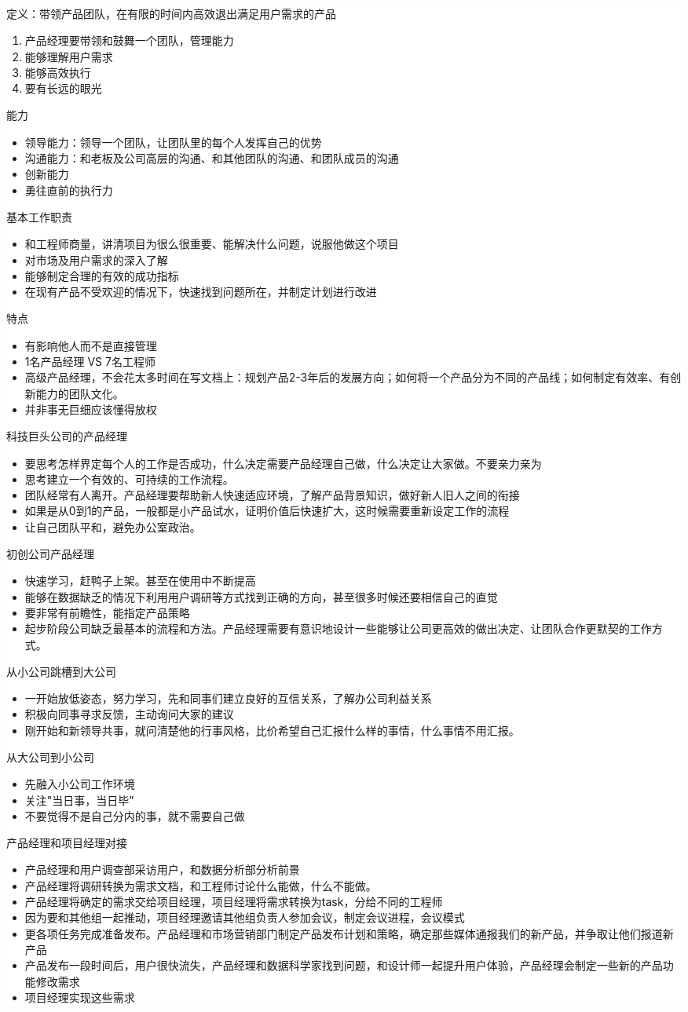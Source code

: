定义：带领产品团队，在有限的时间内高效退出满足用户需求的产品

1. 产品经理要带领和鼓舞一个团队，管理能力
2. 能够理解用户需求
3. 能够高效执行
4. 要有长远的眼光

能力

- 领导能力：领导一个团队，让团队里的每个人发挥自己的优势
- 沟通能力：和老板及公司高层的沟通、和其他团队的沟通、和团队成员的沟通
- 创新能力
- 勇往直前的执行力

基本工作职责

- 和工程师商量，讲清项目为很么很重要、能解决什么问题，说服他做这个项目
- 对市场及用户需求的深入了解
- 能够制定合理的有效的成功指标
- 在现有产品不受欢迎的情况下，快速找到问题所在，并制定计划进行改进

特点

- 有影响他人而不是直接管理
- 1名产品经理 VS 7名工程师
- 高级产品经理，不会花太多时间在写文档上：规划产品2-3年后的发展方向；如何将一个产品分为不同的产品线；如何制定有效率、有创新能力的团队文化。
- 并非事无巨细应该懂得放权

科技巨头公司的产品经理

- 要思考怎样界定每个人的工作是否成功，什么决定需要产品经理自己做，什么决定让大家做。不要亲力亲为
- 思考建立一个有效的、可持续的工作流程。
- 团队经常有人离开。产品经理要帮助新人快速适应环境，了解产品背景知识，做好新人旧人之间的衔接
- 如果是从0到1的产品，一般都是小产品试水，证明价值后快速扩大，这时候需要重新设定工作的流程
- 让自己团队平和，避免办公室政治。

初创公司产品经理

- 快速学习，赶鸭子上架。甚至在使用中不断提高
- 能够在数据缺乏的情况下利用用户调研等方式找到正确的方向，甚至很多时候还要相信自己的直觉
- 要非常有前瞻性，能指定产品策略
- 起步阶段公司缺乏最基本的流程和方法。产品经理需要有意识地设计一些能够让公司更高效的做出决定、让团队合作更默契的工作方式。

从小公司跳槽到大公司

- 一开始放低姿态，努力学习，先和同事们建立良好的互信关系，了解办公司利益关系
- 积极向同事寻求反馈，主动询问大家的建议
- 刚开始和新领导共事，就问清楚他的行事风格，比价希望自己汇报什么样的事情，什么事情不用汇报。

从大公司到小公司

- 先融入小公司工作环境
- 关注"当日事，当日毕”
- 不要觉得不是自己分内的事，就不需要自己做

产品经理和项目经理对接

- 产品经理和用户调查部采访用户，和数据分析部分析前景
- 产品经理将调研转换为需求文档，和工程师讨论什么能做，什么不能做。
- 产品经理将确定的需求交给项目经理，项目经理将需求转换为task，分给不同的工程师
- 因为要和其他组一起推动，项目经理邀请其他组负责人参加会议，制定会议进程，会议模式
- 更各项任务完成准备发布。产品经理和市场营销部门制定产品发布计划和策略，确定那些媒体通报我们的新产品，并争取让他们报道新产品
- 产品发布一段时间后，用户很快流失，产品经理和数据科学家找到问题，和设计师一起提升用户体验，产品经理会制定一些新的产品功能修改需求
- 项目经理实现这些需求
